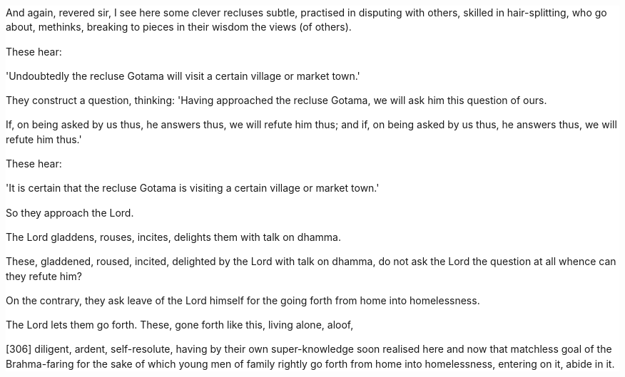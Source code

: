  And again, revered sir,
 I see here some clever recluses
 subtle,
 practised in disputing with others,
 skilled in hair-splitting,
 who go about, methinks,
 breaking to pieces
 in their wisdom
 the views (of others).

 These hear:

 'Undoubtedly the recluse Gotama will visit a certain village or market town.'

 They construct a question, thinking:
 'Having approached the recluse Gotama,
 we will ask him this question of ours.

 If, on being asked by us thus,
 he answers thus,
 we will refute him thus;
 and if,
 on being asked by us thus,
 he answers thus,
 we will refute him thus.'

 These hear:

 'It is certain that the recluse Gotama is visiting a certain village or market town.'

 So they approach the Lord.

 The Lord gladdens,
 rouses,
 incites,
 delights them
 with talk on dhamma.

 These, gladdened,
 roused,
 incited,
 delighted by the Lord
 with talk on dhamma,
 do not ask the Lord the question at all  whence can they refute him?

 On the contrary,
 they ask leave of the Lord himself
 for the going forth from home into homelessness.

 The Lord lets them go forth.
 These, gone forth like this,
 living alone,
 aloof,

 [306] diligent,
 ardent,
 self-resolute,
 having by their own super-knowledge
 soon realised here and now
 that matchless goal of the Brahma-faring
 for the sake of which young men of family
 rightly go forth from home into homelessness,
 entering on it, abide in it.
